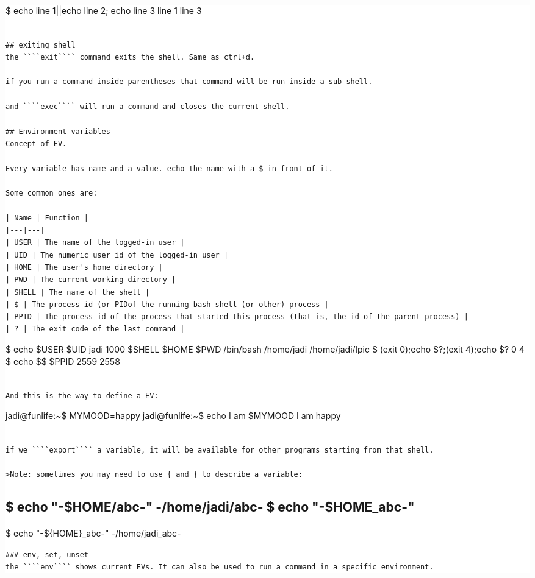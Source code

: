 $ echo line 1||echo line 2; echo line 3
line 1
line 3
````

## exiting shell
the ````exit```` command exits the shell. Same as ctrl+d.

if you run a command inside parentheses that command will be run inside a sub-shell.

and ````exec```` will run a command and closes the current shell.

## Environment variables
Concept of EV.

Every variable has name and a value. echo the name with a $ in front of it.

Some common ones are:

| Name | Function |
|---|---|
| USER | The name of the logged-in user |
| UID | The numeric user id of the logged-in user |
| HOME | The user's home directory |
| PWD | The current working directory |
| SHELL | The name of the shell |
| $ | The process id (or PIDof the running bash shell (or other) process |
| PPID | The process id of the process that started this process (that is, the id of the parent process) |
| ? | The exit code of the last command |

````
$ echo $USER $UID
jadi 1000
$SHELL $HOME $PWD
/bin/bash /home/jadi /home/jadi/lpic
$ (exit 0);echo $?;(exit 4);echo $?
0
4
$ echo $$ $PPID
2559 2558
````

And this is the way to define a EV:

````
jadi@funlife:~$ MYMOOD=happy
jadi@funlife:~$ echo I am $MYMOOD
I am happy
````

if we ````export```` a variable, it will be available for other programs starting from that shell.

>Note: sometimes you may need to use { and } to describe a variable:
````
$ echo "-$HOME/abc-"
-/home/jadi/abc-
$ echo "-$HOME_abc-"
--
$ echo "-${HOME}_abc-"
-/home/jadi_abc-
````
### env, set, unset
the ````env```` shows current EVs. It can also be used to run a command in a specific environment.

````